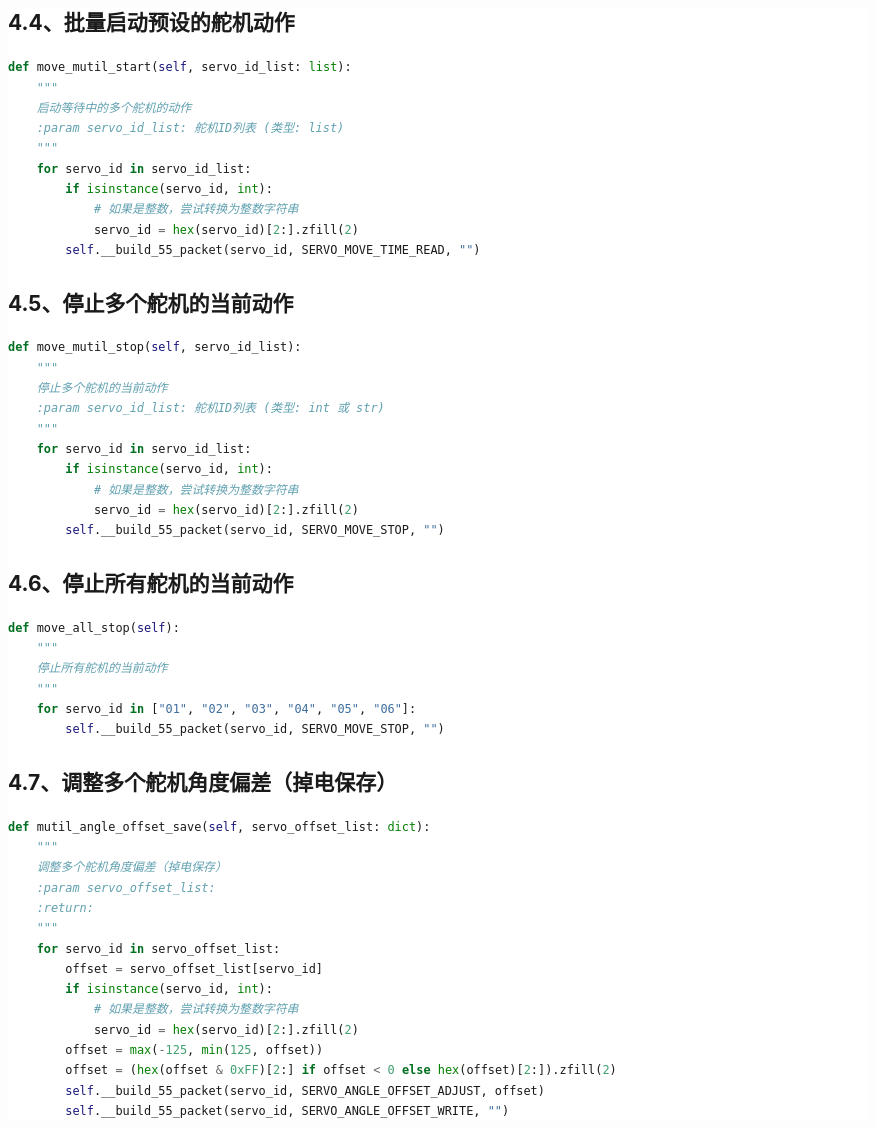 ## 4.4、批量启动预设的舵机动作

```python
def move_mutil_start(self, servo_id_list: list):
    """
    启动等待中的多个舵机的动作
    :param servo_id_list: 舵机ID列表 (类型: list)
    """
    for servo_id in servo_id_list:
        if isinstance(servo_id, int):
            # 如果是整数，尝试转换为整数字符串
            servo_id = hex(servo_id)[2:].zfill(2)
        self.__build_55_packet(servo_id, SERVO_MOVE_TIME_READ, "")
```

## 4.5、停止多个舵机的当前动作

```python
def move_mutil_stop(self, servo_id_list):
    """
    停止多个舵机的当前动作
    :param servo_id_list: 舵机ID列表 (类型: int 或 str)
    """
    for servo_id in servo_id_list:
        if isinstance(servo_id, int):
            # 如果是整数，尝试转换为整数字符串
            servo_id = hex(servo_id)[2:].zfill(2)
        self.__build_55_packet(servo_id, SERVO_MOVE_STOP, "")
```



## 4.6、停止所有舵机的当前动作

```python
def move_all_stop(self):
    """
    停止所有舵机的当前动作
    """
    for servo_id in ["01", "02", "03", "04", "05", "06"]:
        self.__build_55_packet(servo_id, SERVO_MOVE_STOP, "")
```

## 4.7、调整多个舵机角度偏差（掉电保存）

```python
def mutil_angle_offset_save(self, servo_offset_list: dict):
    """
    调整多个舵机角度偏差（掉电保存）
    :param servo_offset_list:
    :return:
    """
    for servo_id in servo_offset_list:
        offset = servo_offset_list[servo_id]
        if isinstance(servo_id, int):
            # 如果是整数，尝试转换为整数字符串
            servo_id = hex(servo_id)[2:].zfill(2)
        offset = max(-125, min(125, offset))
        offset = (hex(offset & 0xFF)[2:] if offset < 0 else hex(offset)[2:]).zfill(2)
        self.__build_55_packet(servo_id, SERVO_ANGLE_OFFSET_ADJUST, offset)
        self.__build_55_packet(servo_id, SERVO_ANGLE_OFFSET_WRITE, "")
```

